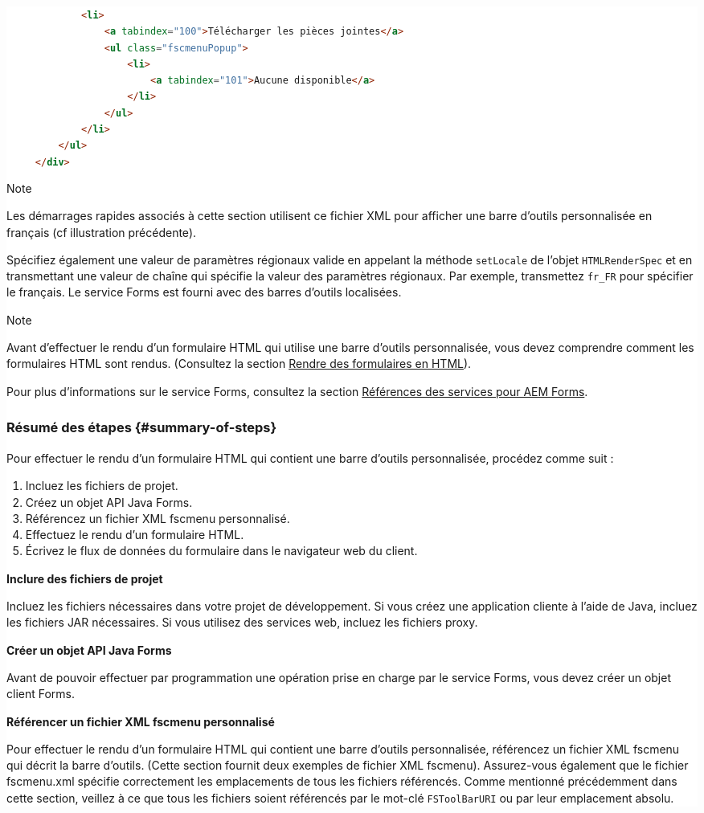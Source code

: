```html
             <li>
                 <a tabindex="100">Télécharger les pièces jointes</a>
                 <ul class="fscmenuPopup">
                     <li>
                         <a tabindex="101">Aucune disponible</a>
                     </li>
                 </ul>
             </li>
         </ul>
     </div>
```

>[!NOTE]
>
>Les démarrages rapides associés à cette section utilisent ce fichier XML pour afficher une barre d’outils personnalisée en français (cf illustration précédente).

Spécifiez également une valeur de paramètres régionaux valide en appelant la méthode `setLocale` de l’objet `HTMLRenderSpec` et en transmettant une valeur de chaîne qui spécifie la valeur des paramètres régionaux. Par exemple, transmettez `fr_FR` pour spécifier le français. Le service Forms est fourni avec des barres d’outils localisées.

>[!NOTE]
>
>Avant d’effectuer le rendu d’un formulaire HTML qui utilise une barre d’outils personnalisée, vous devez comprendre comment les formulaires HTML sont rendus. (Consultez la section [Rendre des formulaires en HTML](/help/forms/developing/rendering-forms-html.md)).

Pour plus d’informations sur le service Forms, consultez la section [Références des services pour AEM Forms](https://help.adobe.com/fr_FR/livecycle/11.0/Services/index.html).

### Résumé des étapes {#summary-of-steps}

Pour effectuer le rendu d’un formulaire HTML qui contient une barre d’outils personnalisée, procédez comme suit :

1. Incluez les fichiers de projet.
1. Créez un objet API Java Forms.
1. Référencez un fichier XML fscmenu personnalisé.
1. Effectuez le rendu d’un formulaire HTML.
1. Écrivez le flux de données du formulaire dans le navigateur web du client.

**Inclure des fichiers de projet**

Incluez les fichiers nécessaires dans votre projet de développement. Si vous créez une application cliente à l’aide de Java, incluez les fichiers JAR nécessaires. Si vous utilisez des services web, incluez les fichiers proxy.

**Créer un objet API Java Forms**

Avant de pouvoir effectuer par programmation une opération prise en charge par le service Forms, vous devez créer un objet client Forms.

**Référencer un fichier XML fscmenu personnalisé**

Pour effectuer le rendu d’un formulaire HTML qui contient une barre d’outils personnalisée, référencez un fichier XML fscmenu qui décrit la barre d’outils. (Cette section fournit deux exemples de fichier XML fscmenu). Assurez-vous également que le fichier fscmenu.xml spécifie correctement les emplacements de tous les fichiers référencés. Comme mentionné précédemment dans cette section, veillez à ce que tous les fichiers soient référencés par le mot-clé `FSToolBarURI` ou par leur emplacement absolu.
